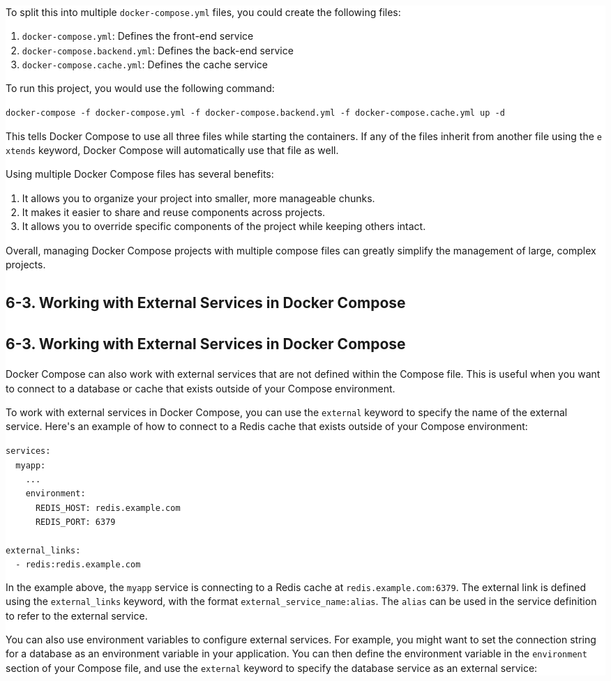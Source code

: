 To split this into multiple `docker-compose.yml` files, you could create the following files:

1. `docker-compose.yml`: Defines the front-end service
2. `docker-compose.backend.yml`: Defines the back-end service
3. `docker-compose.cache.yml`: Defines the cache service

To run this project, you would use the following command:

```
docker-compose -f docker-compose.yml -f docker-compose.backend.yml -f docker-compose.cache.yml up -d
```

This tells Docker Compose to use all three files while starting the containers. If any of the files inherit from another file using the `extends` keyword, Docker Compose will automatically use that file as well.

Using multiple Docker Compose files has several benefits:

1. It allows you to organize your project into smaller, more manageable chunks.
2. It makes it easier to share and reuse components across projects.
3. It allows you to override specific components of the project while keeping others intact.

Overall, managing Docker Compose projects with multiple compose files can greatly simplify the management of large, complex projects.
## 6-3. Working with External Services in Docker Compose


## 6-3. Working with External Services in Docker Compose

Docker Compose can also work with external services that are not defined within the Compose file. This is useful when you want to connect to a database or cache that exists outside of your Compose environment.

To work with external services in Docker Compose, you can use the `external` keyword to specify the name of the external service. Here's an example of how to connect to a Redis cache that exists outside of your Compose environment:

```
services:
  myapp:
    ...
    environment:
      REDIS_HOST: redis.example.com
      REDIS_PORT: 6379

external_links:
  - redis:redis.example.com
```

In the example above, the `myapp` service is connecting to a Redis cache at `redis.example.com:6379`. The external link is defined using the `external_links` keyword, with the format `external_service_name:alias`. The `alias` can be used in the service definition to refer to the external service.

You can also use environment variables to configure external services. For example, you might want to set the connection string for a database as an environment variable in your application. You can then define the environment variable in the `environment` section of your Compose file, and use the `external` keyword to specify the database service as an external service:

